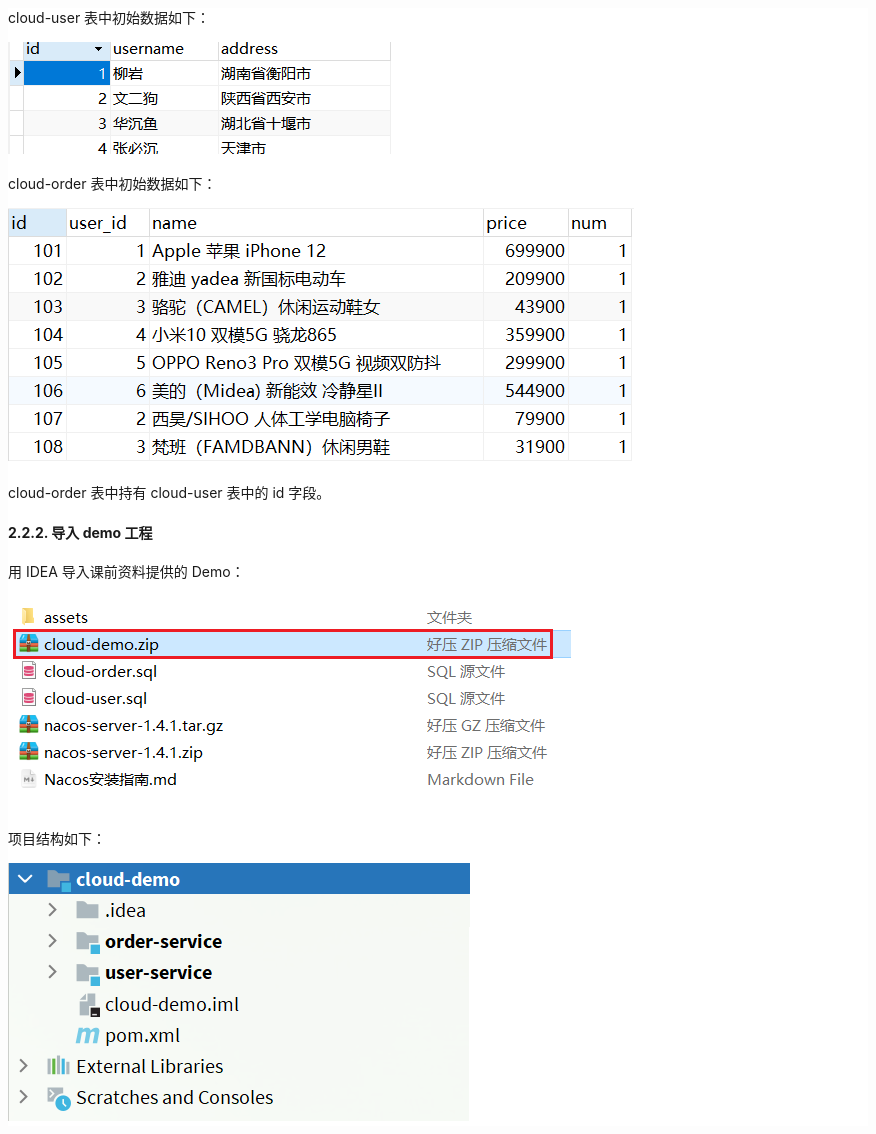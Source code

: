 cloud-user 表中初始数据如下：

![](<assets/1740016731555.png>)

cloud-order 表中初始数据如下：

![](<assets/1740016731761.png>)

cloud-order 表中持有 cloud-user 表中的 id 字段。

#### **2.2.2. 导入 demo 工程**

用 IDEA 导入课前资料提供的 Demo：

![](<assets/1740016731996.png>)

项目结构如下：

![](<assets/1740016732187.png>)
